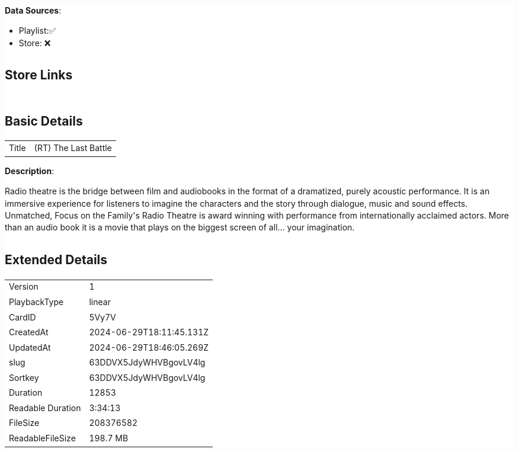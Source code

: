 **Data Sources**: 

- Playlist:✅
- Store: ❌


## Store Links

|  |  |
| - | - |


## Basic Details

|  |  |
| - | - |
| Title | (RT) The Last Battle |

**Description**:

Radio theatre is the bridge between film and audiobooks in the format of a dramatized, purely acoustic performance. It is an immersive experience for listeners to imagine the characters and the story through dialogue, music and sound effects. Unmatched, Focus on the Family's Radio Theatre is award winning with performance from internationally acclaimed actors. More than an audio book it is a movie that plays on the biggest screen of all... your imagination. 


## Extended Details

|  |  |
| - | - |
| Version | 1 |
| PlaybackType | linear |
| CardID | 5Vy7V |
| CreatedAt | 2024-06-29T18:11:45.131Z |
| UpdatedAt | 2024-06-29T18:46:05.269Z |
| slug | 63DDVX5JdyWHVBgovLV4lg |
| Sortkey | 63DDVX5JdyWHVBgovLV4lg |
| Duration | 12853 |
| Readable Duration | 3:34:13 |
| FileSize | 208376582 |
| ReadableFileSize | 198.7 MB |
